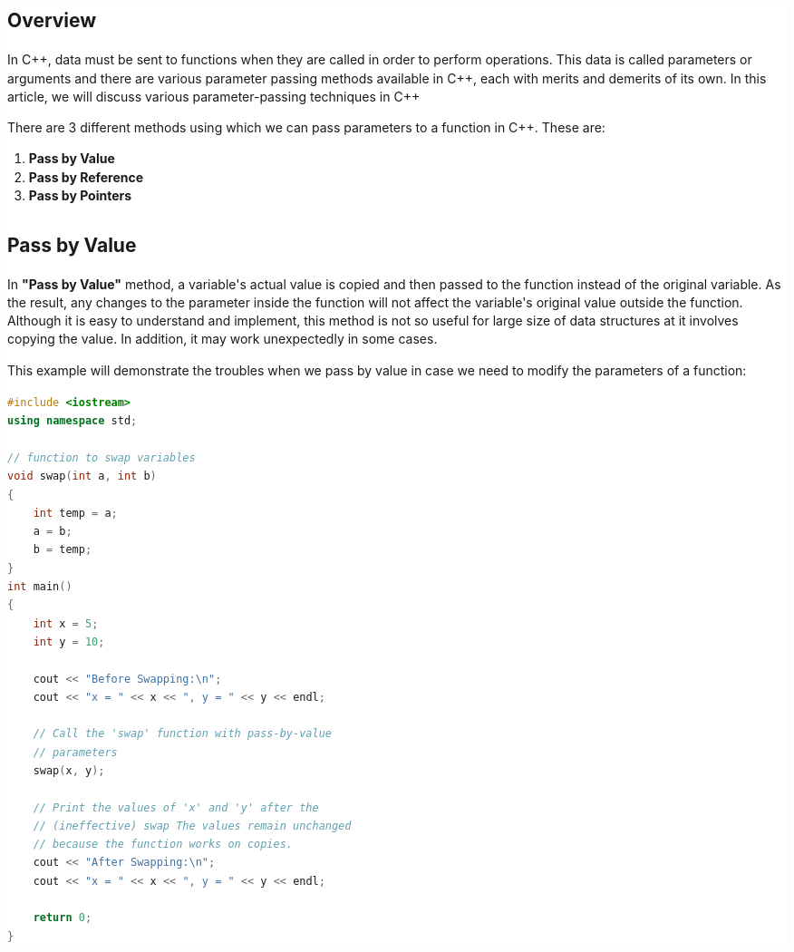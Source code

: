 ## Overview

In C++, data must be sent to functions when they are called in order to perform operations. This data is called parameters or arguments and there are various parameter passing methods available in C++, each with merits and demerits of its own. In this article, we will discuss various parameter-passing techniques in C++

There are 3 different methods using which we can pass parameters to a function in C++. These are:
1. **Pass by Value**
2. **Pass by Reference**
3. **Pass by Pointers**

## Pass by Value

In **"Pass by Value"** method, a variable's actual value is copied and then passed to the function instead of the original variable. As the result, any changes to the parameter inside the function will not affect the variable's original value outside the function. Although it is easy to understand and implement, this method is not so useful for large size of data structures at it involves copying the value. In addition, it may work unexpectedly in some cases.

This example will demonstrate the troubles when we pass by value in case we need to modify the parameters of a function:

```cpp
#include <iostream> 
using namespace std; 
  
// function to swap variables 
void swap(int a, int b) 
{ 
    int temp = a; 
    a = b; 
    b = temp; 
} 
int main() 
{ 
    int x = 5; 
    int y = 10; 
  
    cout << "Before Swapping:\n"; 
    cout << "x = " << x << ", y = " << y << endl; 
  
    // Call the 'swap' function with pass-by-value 
    // parameters 
    swap(x, y); 
  
    // Print the values of 'x' and 'y' after the 
    // (ineffective) swap The values remain unchanged 
    // because the function works on copies. 
    cout << "After Swapping:\n"; 
    cout << "x = " << x << ", y = " << y << endl; 
  
    return 0; 
}
```

